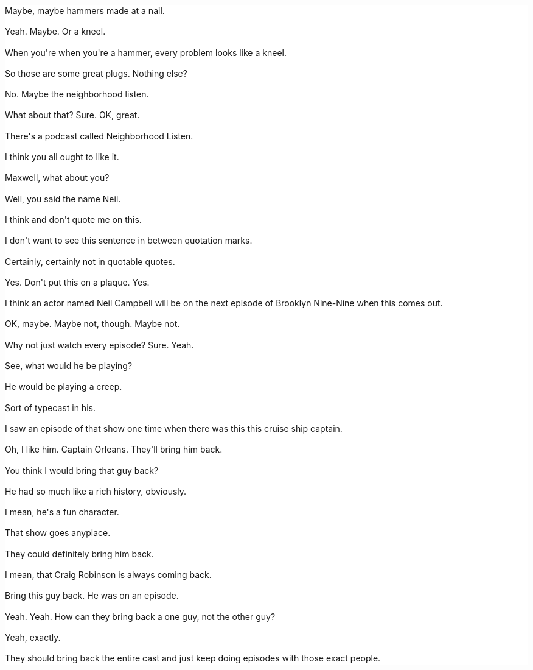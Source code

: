 Maybe, maybe hammers made at a nail.

Yeah. Maybe. Or a kneel.

When you're when you're a hammer, every problem looks like a kneel.

So those are some great plugs. Nothing else?

No. Maybe the neighborhood listen.

What about that? Sure. OK, great.

There's a podcast called Neighborhood Listen.

I think you all ought to like it.

Maxwell, what about you?

Well, you said the name Neil.

I think and don't quote me on this.

I don't want to see this sentence in between quotation marks.

Certainly, certainly not in quotable quotes.

Yes. Don't put this on a plaque. Yes.

I think an actor named Neil Campbell will be on the next episode of Brooklyn Nine-Nine when this comes out.

OK, maybe. Maybe not, though. Maybe not.

Why not just watch every episode? Sure. Yeah.

See, what would he be playing?

He would be playing a creep.

Sort of typecast in his.

I saw an episode of that show one time when there was this this cruise ship captain.

Oh, I like him. Captain Orleans. They'll bring him back.

You think I would bring that guy back?

He had so much like a rich history, obviously.

I mean, he's a fun character.

That show goes anyplace.

They could definitely bring him back.

I mean, that Craig Robinson is always coming back.

Bring this guy back. He was on an episode.

Yeah. Yeah. How can they bring back a one guy, not the other guy?

Yeah, exactly.

They should bring back the entire cast and just keep doing episodes with those exact people.
